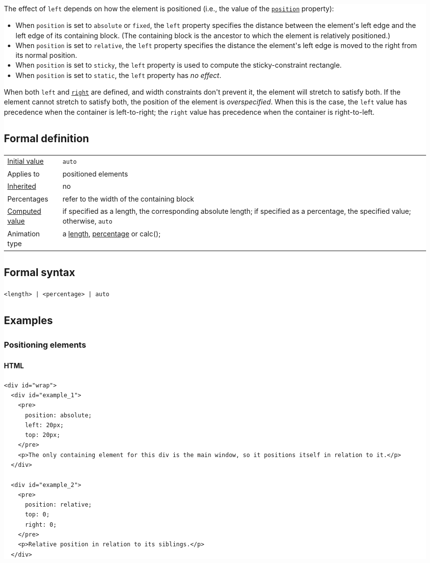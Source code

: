 The effect of `left` depends on how the element is positioned (i.e., the value of the [`position`](position) property):

- When `position` is set to `absolute` or `fixed`, the `left` property specifies the distance between the element's left edge and the left edge of its containing block. (The containing block is the ancestor to which the element is relatively positioned.)
- When `position` is set to `relative`, the `left` property specifies the distance the element's left edge is moved to the right from its normal position.
- When `position` is set to `sticky`, the `left` property is used to compute the sticky-constraint rectangle.
- When `position` is set to `static`, the `left` property has _no effect_.

When both `left` and [`right`](right) are defined, and width constraints don't prevent it, the element will stretch to satisfy both. If the element cannot stretch to satisfy both, the position of the element is _overspecified_. When this is the case, the `left` value has precedence when the container is left-to-right; the `right` value has precedence when the container is right-to-left.

## Formal definition

<table><tbody><tr class="odd"><td><a href="initial_value">Initial value</a></td><td><code>auto</code></td></tr><tr class="even"><td>Applies to</td><td>positioned elements</td></tr><tr class="odd"><td><a href="inheritance">Inherited</a></td><td>no</td></tr><tr class="even"><td>Percentages</td><td>refer to the width of the containing block</td></tr><tr class="odd"><td><a href="computed_value">Computed value</a></td><td>if specified as a length, the corresponding absolute length; if specified as a percentage, the specified value; otherwise, <code>auto</code></td></tr><tr class="even"><td>Animation type</td><td>a <a href="length#interpolation">length</a>, <a href="percentage#interpolation">percentage</a> or calc();</td></tr></tbody></table>

## Formal syntax

    <length> | <percentage> | auto

## Examples

### Positioning elements

#### HTML

    <div id="wrap">
      <div id="example_1">
        <pre>
          position: absolute;
          left: 20px;
          top: 20px;
        </pre>
        <p>The only containing element for this div is the main window, so it positions itself in relation to it.</p>
      </div>

      <div id="example_2">
        <pre>
          position: relative;
          top: 0;
          right: 0;
        </pre>
        <p>Relative position in relation to its siblings.</p>
      </div>
